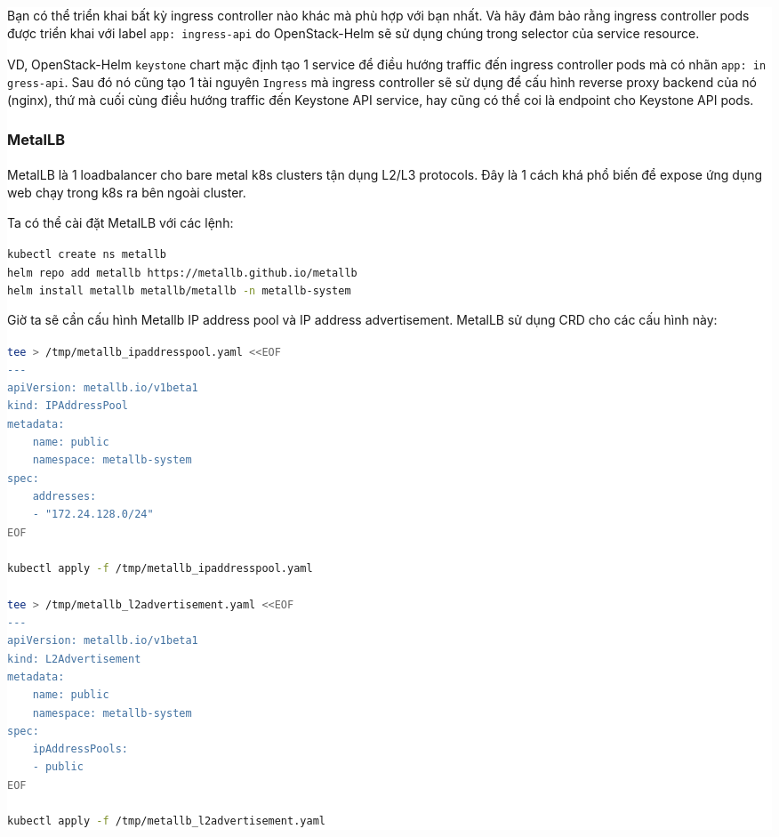 Bạn có thể triển khai bất kỳ ingress controller nào khác mà phù hợp với bạn nhất. Và hãy đảm bảo rằng ingress controller pods được triển khai với label ```app: ingress-api``` do OpenStack-Helm sẽ sử dụng chúng trong selector của service resource.

VD, OpenStack-Helm ```keystone``` chart mặc định tạo 1 service để điều hướng traffic đến ingress controller pods mà có nhãn ```app: ingress-api```. Sau đó nó cũng tạo 1 tài nguyên ```Ingress``` mà ingress controller sẽ sử dụng để cấu hình reverse proxy backend của nó (nginx), thứ mà cuối cùng điều hướng traffic đến Keystone API service, hay cũng có thể coi là endpoint cho Keystone API pods.

### MetalLB

MetalLB là 1 loadbalancer cho bare metal k8s clusters tận dụng L2/L3 protocols. Đây là 1 cách khá phổ biến để expose ứng dụng web chạy trong k8s ra bên ngoài cluster.

Ta có thể cài đặt MetalLB với các lệnh:

```sh
kubectl create ns metallb
helm repo add metallb https://metallb.github.io/metallb
helm install metallb metallb/metallb -n metallb-system
```

Giờ ta sẽ cần cấu hình Metallb IP address pool và IP address advertisement. MetalLB sử dụng CRD cho các cấu hình này:

```sh
tee > /tmp/metallb_ipaddresspool.yaml <<EOF
---
apiVersion: metallb.io/v1beta1
kind: IPAddressPool
metadata:
    name: public
    namespace: metallb-system
spec:
    addresses:
    - "172.24.128.0/24"
EOF

kubectl apply -f /tmp/metallb_ipaddresspool.yaml

tee > /tmp/metallb_l2advertisement.yaml <<EOF
---
apiVersion: metallb.io/v1beta1
kind: L2Advertisement
metadata:
    name: public
    namespace: metallb-system
spec:
    ipAddressPools:
    - public
EOF

kubectl apply -f /tmp/metallb_l2advertisement.yaml
```
